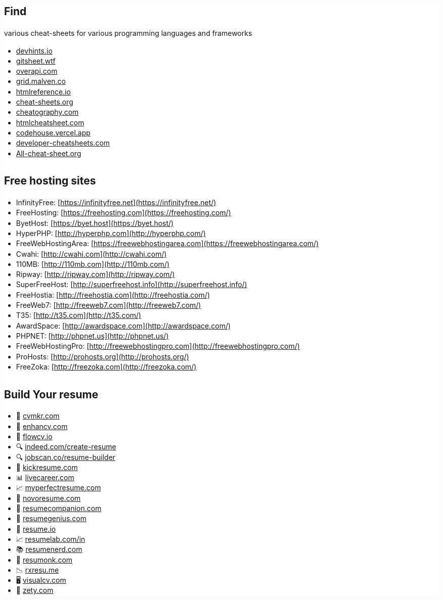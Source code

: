## Find

various cheat-sheets for various programming languages and
frameworks

- [devhints.io](http://devhints.io/)
- [gitsheet.wtf](https://gitsheet.wtf/)
- [overapi.com](http://overapi.com/)
- [grid.malven.co](http://grid.malven.co/)
- [htmlreference.io](http://htmlreference.io/)
- [cheat-sheets.org](http://cheat-sheets.org/)
- [cheatography.com](http://cheatography.com/)
- [htmlcheatsheet.com](http://htmlcheatsheet.com/)
- [codehouse.vercel.app](https://codehouse.vercel.app/)
- [developer-cheatsheets.com](http://developer-cheatsheets.com/)
- [All-cheat-sheet.org](https://cheat-sheets.org/)

## Free hosting sites

- InfinityFree: [https://infinityfree.net](https://infinityfree.net/)
- FreeHosting: [https://freehosting.com](https://freehosting.com/)
- ByetHost: [https://byet.host](https://byet.host/)
- HyperPHP: [http://hyperphp.com](http://hyperphp.com/)
- FreeWebHostingArea: [https://freewebhostingarea.com](https://freewebhostingarea.com/)
- Cwahi: [http://cwahi.com](http://cwahi.com/)
- 110MB: [http://110mb.com](http://110mb.com/)
- Ripway: [http://ripway.com](http://ripway.com/)
- SuperFreeHost: [http://superfreehost.info](http://superfreehost.info/)
- FreeHostia: [http://freehostia.com](http://freehostia.com/)
- FreeWeb7: [http://freeweb7.com](http://freeweb7.com/)
- T35: [http://t35.com](http://t35.com/)
- AwardSpace: [http://awardspace.com](http://awardspace.com/)
- PHPNET: [http://phpnet.us](http://phpnet.us/)
- FreeWebHostingPro: [http://freewebhostingpro.com](http://freewebhostingpro.com/)
- ProHosts: [http://prohosts.org](http://prohosts.org/)
- FreeZoka: [http://freezoka.com](http://freezoka.com/)

## Build Your resume

- 💼 [cvmkr.com](http://cvmkr.com/)
- 🎨 [enhancv.com](http://enhancv.com/)
- 📑 [flowcv.io](http://flowcv.io/)
- 🔍 [indeed.com/create-resume](http://indeed.com/create-resume)
- 🔍 [jobscan.co/resume-builder](http://jobscan.co/resume-builder)
- 📄 [kickresume.com](http://kickresume.com/)
- 📊 [livecareer.com](http://livecareer.com/)
- 📈 [myperfectresume.com](http://myperfectresume.com/)
- 🧩 [novoresume.com](http://novoresume.com/)
- 🤝 [resumecompanion.com](http://resumecompanion.com/)
- 🌟 [resumegenius.com](http://resumegenius.com/)
- 📝 [resume.io](http://resume.io/)
- 📈 [resumelab.com/in](http://resumelab.com/in)
- 📚 [resumenerd.com](http://resumenerd.com/)
- 📝 [resumonk.com](http://resumonk.com/)
- 📉 [rxresu.me](http://rxresu.me/)
- 🖥 [visualcv.com](http://visualcv.com/)
- 📄 [zety.com](http://zety.com/)
